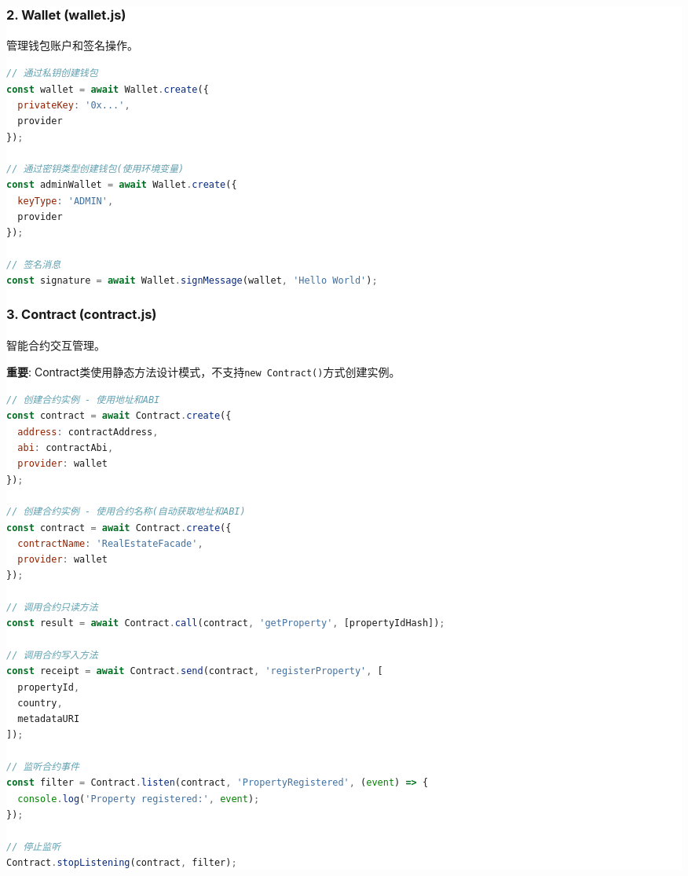### 2. Wallet (wallet.js)

管理钱包账户和签名操作。

```javascript
// 通过私钥创建钱包
const wallet = await Wallet.create({ 
  privateKey: '0x...',
  provider 
});

// 通过密钥类型创建钱包(使用环境变量)
const adminWallet = await Wallet.create({
  keyType: 'ADMIN',
  provider
});

// 签名消息
const signature = await Wallet.signMessage(wallet, 'Hello World');
```

### 3. Contract (contract.js)

智能合约交互管理。

**重要**: Contract类使用静态方法设计模式，不支持`new Contract()`方式创建实例。

```javascript
// 创建合约实例 - 使用地址和ABI
const contract = await Contract.create({
  address: contractAddress,
  abi: contractAbi,
  provider: wallet
});

// 创建合约实例 - 使用合约名称(自动获取地址和ABI)
const contract = await Contract.create({
  contractName: 'RealEstateFacade',
  provider: wallet
});

// 调用合约只读方法
const result = await Contract.call(contract, 'getProperty', [propertyIdHash]);

// 调用合约写入方法
const receipt = await Contract.send(contract, 'registerProperty', [
  propertyId, 
  country, 
  metadataURI
]);

// 监听合约事件
const filter = Contract.listen(contract, 'PropertyRegistered', (event) => {
  console.log('Property registered:', event);
});

// 停止监听
Contract.stopListening(contract, filter);
```
